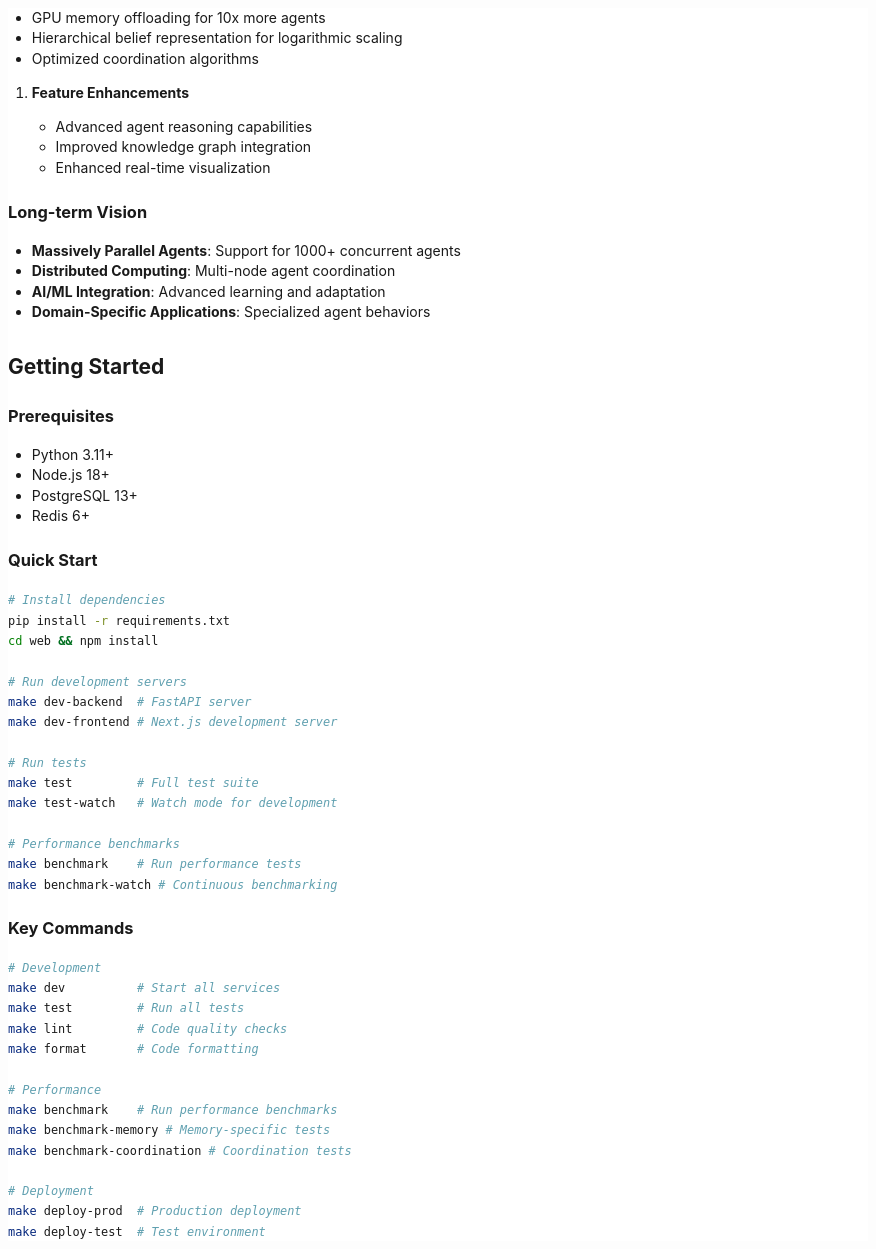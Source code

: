    - GPU memory offloading for 10x more agents
   - Hierarchical belief representation for logarithmic scaling
   - Optimized coordination algorithms

1. **Feature Enhancements**

   - Advanced agent reasoning capabilities
   - Improved knowledge graph integration
   - Enhanced real-time visualization

### Long-term Vision

- **Massively Parallel Agents**: Support for 1000+ concurrent agents
- **Distributed Computing**: Multi-node agent coordination
- **AI/ML Integration**: Advanced learning and adaptation
- **Domain-Specific Applications**: Specialized agent behaviors

## Getting Started

### Prerequisites

- Python 3.11+
- Node.js 18+
- PostgreSQL 13+
- Redis 6+

### Quick Start

```bash
# Install dependencies
pip install -r requirements.txt
cd web && npm install

# Run development servers
make dev-backend  # FastAPI server
make dev-frontend # Next.js development server

# Run tests
make test         # Full test suite
make test-watch   # Watch mode for development

# Performance benchmarks
make benchmark    # Run performance tests
make benchmark-watch # Continuous benchmarking
```

### Key Commands

```bash
# Development
make dev          # Start all services
make test         # Run all tests
make lint         # Code quality checks
make format       # Code formatting

# Performance
make benchmark    # Run performance benchmarks
make benchmark-memory # Memory-specific tests
make benchmark-coordination # Coordination tests

# Deployment
make deploy-prod  # Production deployment
make deploy-test  # Test environment
```
